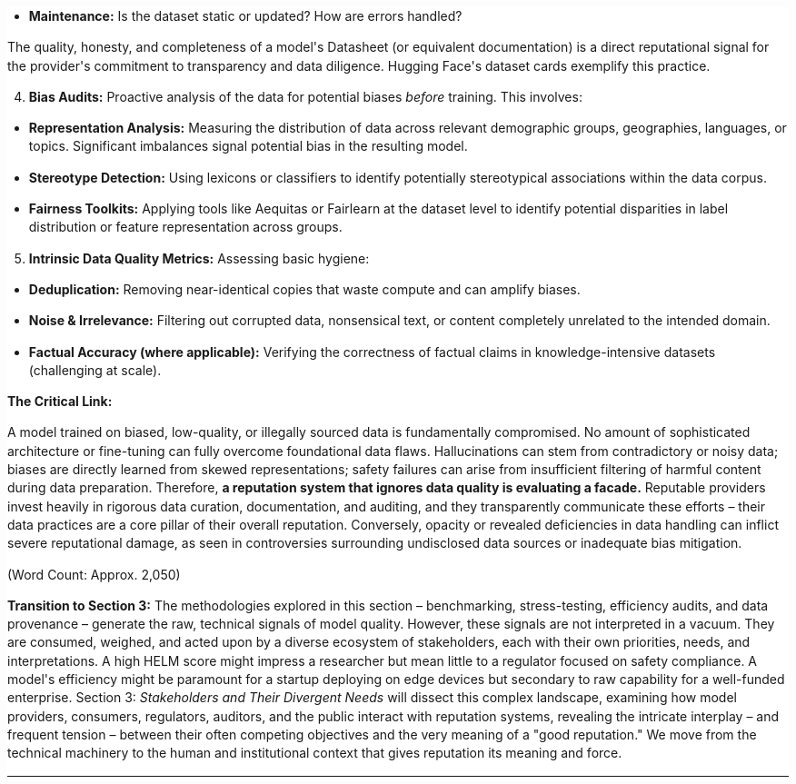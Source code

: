 *   **Maintenance:** Is the dataset static or updated? How are errors handled?

The quality, honesty, and completeness of a model's Datasheet (or equivalent documentation) is a direct reputational signal for the provider's commitment to transparency and data diligence. Hugging Face's dataset cards exemplify this practice.

4.  **Bias Audits:** Proactive analysis of the data for potential biases *before* training. This involves:

*   **Representation Analysis:** Measuring the distribution of data across relevant demographic groups, geographies, languages, or topics. Significant imbalances signal potential bias in the resulting model.

*   **Stereotype Detection:** Using lexicons or classifiers to identify potentially stereotypical associations within the data corpus.

*   **Fairness Toolkits:** Applying tools like Aequitas or Fairlearn at the dataset level to identify potential disparities in label distribution or feature representation across groups.

5.  **Intrinsic Data Quality Metrics:** Assessing basic hygiene:

*   **Deduplication:** Removing near-identical copies that waste compute and can amplify biases.

*   **Noise & Irrelevance:** Filtering out corrupted data, nonsensical text, or content completely unrelated to the intended domain.

*   **Factual Accuracy (where applicable):** Verifying the correctness of factual claims in knowledge-intensive datasets (challenging at scale).

**The Critical Link:**

A model trained on biased, low-quality, or illegally sourced data is fundamentally compromised. No amount of sophisticated architecture or fine-tuning can fully overcome foundational data flaws. Hallucinations can stem from contradictory or noisy data; biases are directly learned from skewed representations; safety failures can arise from insufficient filtering of harmful content during data preparation. Therefore, **a reputation system that ignores data quality is evaluating a facade.** Reputable providers invest heavily in rigorous data curation, documentation, and auditing, and they transparently communicate these efforts – their data practices are a core pillar of their overall reputation. Conversely, opacity or revealed deficiencies in data handling can inflict severe reputational damage, as seen in controversies surrounding undisclosed data sources or inadequate bias mitigation.

(Word Count: Approx. 2,050)

**Transition to Section 3:** The methodologies explored in this section – benchmarking, stress-testing, efficiency audits, and data provenance – generate the raw, technical signals of model quality. However, these signals are not interpreted in a vacuum. They are consumed, weighed, and acted upon by a diverse ecosystem of stakeholders, each with their own priorities, needs, and interpretations. A high HELM score might impress a researcher but mean little to a regulator focused on safety compliance. A model's efficiency might be paramount for a startup deploying on edge devices but secondary to raw capability for a well-funded enterprise. Section 3: *Stakeholders and Their Divergent Needs* will dissect this complex landscape, examining how model providers, consumers, regulators, auditors, and the public interact with reputation systems, revealing the intricate interplay – and frequent tension – between their often competing objectives and the very meaning of a "good reputation." We move from the technical machinery to the human and institutional context that gives reputation its meaning and force.



---